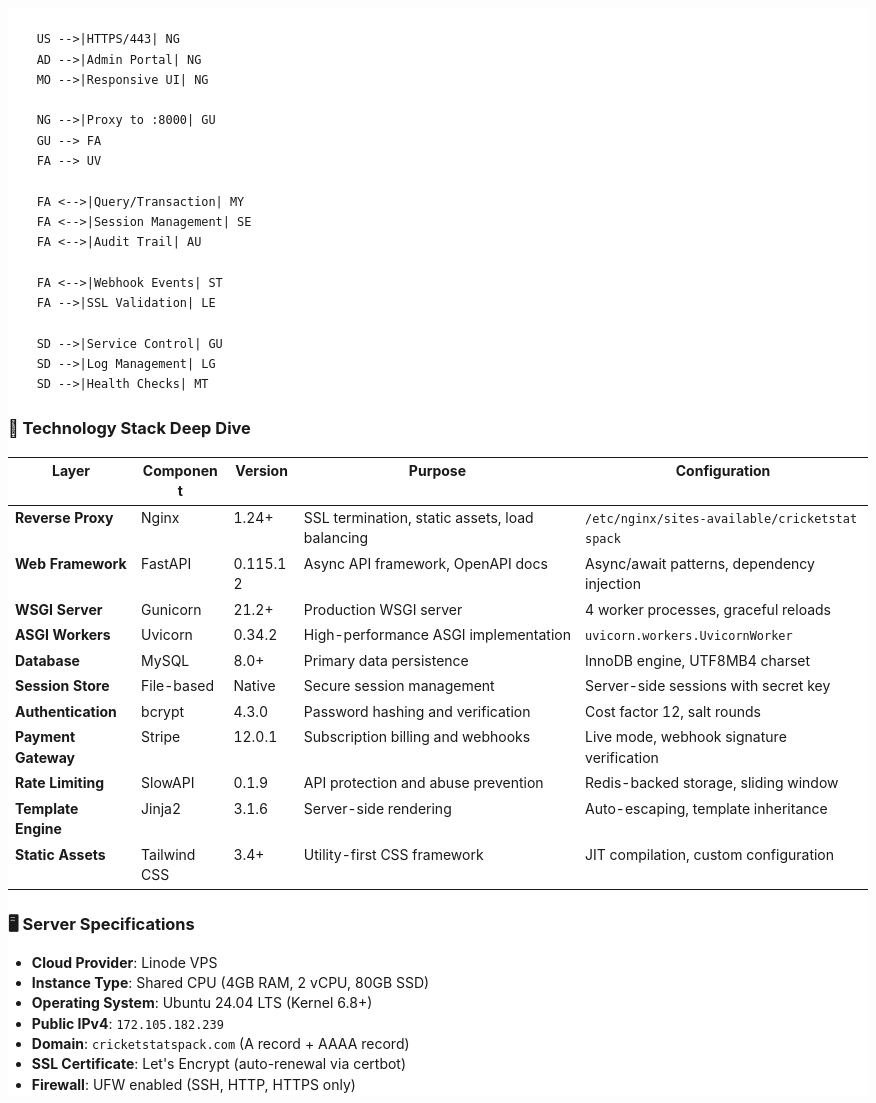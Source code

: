 ```mermaid
    
    US -->|HTTPS/443| NG
    AD -->|Admin Portal| NG
    MO -->|Responsive UI| NG
    
    NG -->|Proxy to :8000| GU
    GU --> FA
    FA --> UV
    
    FA <-->|Query/Transaction| MY
    FA <-->|Session Management| SE
    FA <-->|Audit Trail| AU
    
    FA <-->|Webhook Events| ST
    FA -->|SSL Validation| LE
    
    SD -->|Service Control| GU
    SD -->|Log Management| LG
    SD -->|Health Checks| MT
```

### 🔧 Technology Stack Deep Dive

| **Layer** | **Component** | **Version** | **Purpose** | **Configuration** |
|-----------|---------------|-------------|-------------|-------------------|
| **Reverse Proxy** | Nginx | 1.24+ | SSL termination, static assets, load balancing | `/etc/nginx/sites-available/cricketstatspack` |
| **Web Framework** | FastAPI | 0.115.12 | Async API framework, OpenAPI docs | Async/await patterns, dependency injection |
| **WSGI Server** | Gunicorn | 21.2+ | Production WSGI server | 4 worker processes, graceful reloads |
| **ASGI Workers** | Uvicorn | 0.34.2 | High-performance ASGI implementation | `uvicorn.workers.UvicornWorker` |
| **Database** | MySQL | 8.0+ | Primary data persistence | InnoDB engine, UTF8MB4 charset |
| **Session Store** | File-based | Native | Secure session management | Server-side sessions with secret key |
| **Authentication** | bcrypt | 4.3.0 | Password hashing and verification | Cost factor 12, salt rounds |
| **Payment Gateway** | Stripe | 12.0.1 | Subscription billing and webhooks | Live mode, webhook signature verification |
| **Rate Limiting** | SlowAPI | 0.1.9 | API protection and abuse prevention | Redis-backed storage, sliding window |
| **Template Engine** | Jinja2 | 3.1.6 | Server-side rendering | Auto-escaping, template inheritance |
| **Static Assets** | Tailwind CSS | 3.4+ | Utility-first CSS framework | JIT compilation, custom configuration |

### 🖥️ Server Specifications

- **Cloud Provider**: Linode VPS
- **Instance Type**: Shared CPU (4GB RAM, 2 vCPU, 80GB SSD)
- **Operating System**: Ubuntu 24.04 LTS (Kernel 6.8+)
- **Public IPv4**: `172.105.182.239`
- **Domain**: `cricketstatspack.com` (A record + AAAA record)
- **SSL Certificate**: Let's Encrypt (auto-renewal via certbot)
- **Firewall**: UFW enabled (SSH, HTTP, HTTPS only)
